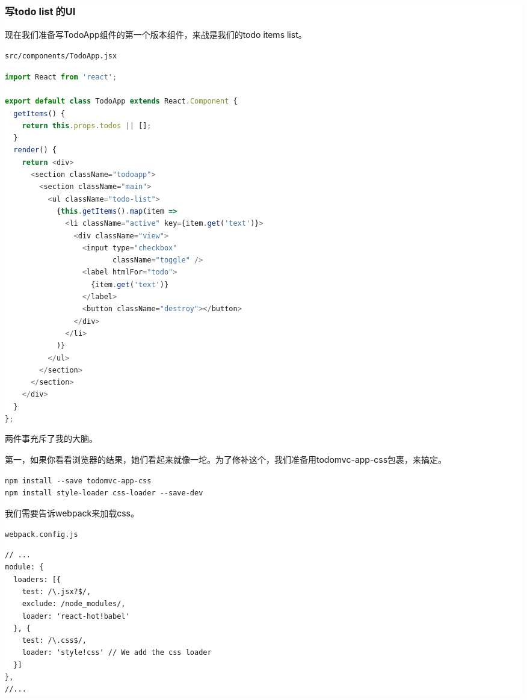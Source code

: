 ### 写todo list 的UI

现在我们准备写TodoApp组件的第一个版本组件，来战是我们的todo items list。

`src/components/TodoApp.jsx`

```js
import React from 'react';

export default class TodoApp extends React.Component {
  getItems() {
    return this.props.todos || [];
  }
  render() {
    return <div>
      <section className="todoapp">
        <section className="main">
          <ul className="todo-list">
            {this.getItems().map(item =>
              <li className="active" key={item.get('text')}>
                <div className="view">
                  <input type="checkbox"
                         className="toggle" />
                  <label htmlFor="todo">
                    {item.get('text')}
                  </label>
                  <button className="destroy"></button>
                </div>
              </li>
            )}
          </ul>
        </section>
      </section>
    </div>
  }
};

```

两件事充斥了我的大脑。

第一，如果你看看浏览器的结果，她们看起来就像一坨。为了修补这个，我们准备用todomvc-app-css包裹，来搞定。

```
npm install --save todomvc-app-css
npm install style-loader css-loader --save-dev

```

我们需要告诉webpack来加载css。

`webpack.config.js`

```
// ...
module: {
  loaders: [{
    test: /\.jsx?$/,
    exclude: /node_modules/,
    loader: 'react-hot!babel'
  }, {
    test: /\.css$/,
    loader: 'style!css' // We add the css loader
  }]
},
//...

```
